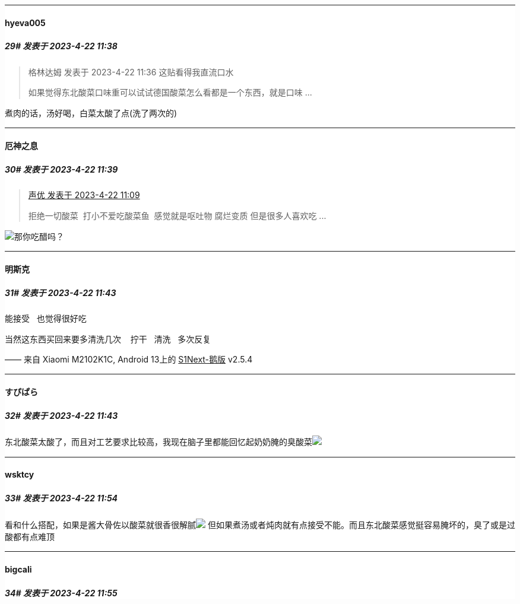 *****

####  hyeva005  
##### 29#       发表于 2023-4-22 11:38

<blockquote>格林达姆 发表于 2023-4-22 11:36
这贴看得我直流口水

如果觉得东北酸菜口味重可以试试德国酸菜怎么看都是一个东西，就是口味 ...</blockquote>
煮肉的话，汤好喝，白菜太酸了点(洗了两次的)

*****

####  厄神之息  
##### 30#       发表于 2023-4-22 11:39

<blockquote><a href="httphttps://bbs.saraba1st.com/2b/forum.php?mod=redirect&amp;goto=findpost&amp;pid=60558356&amp;ptid=2130212" target="_blank">声优 发表于 2023-4-22 11:09</a>

拒绝一切酸菜  打小不爱吃酸菜鱼  感觉就是呕吐物 腐烂变质 但是很多人喜欢吃 ...</blockquote>
<img src="https://static.saraba1st.com/image/smiley/face2017/067.png" referrerpolicy="no-referrer">那你吃醋吗？


*****

####  明斯克  
##### 31#       发表于 2023-4-22 11:43

能接受   也觉得很好吃

当然这东西买回来要多清洗几次    拧干   清洗   多次反复

—— 来自 Xiaomi M2102K1C, Android 13上的 [S1Next-鹅版](https://github.com/ykrank/S1-Next/releases) v2.5.4

*****

####  すぴぱら  
##### 32#       发表于 2023-4-22 11:43

东北酸菜太酸了，而且对工艺要求比较高，我现在脑子里都能回忆起奶奶腌的臭酸菜<img src="https://static.saraba1st.com/image/smiley/face2017/068.png" referrerpolicy="no-referrer">

*****

####  wsktcy  
##### 33#       发表于 2023-4-22 11:54

看和什么搭配，如果是酱大骨佐以酸菜就很香很解腻<img src="https://static.saraba1st.com/image/smiley/face2017/161.png" referrerpolicy="no-referrer">
但如果煮汤或者炖肉就有点接受不能。而且东北酸菜感觉挺容易腌坏的，臭了或是过酸都有点难顶

*****

####  bigcali  
##### 34#       发表于 2023-4-22 11:55
